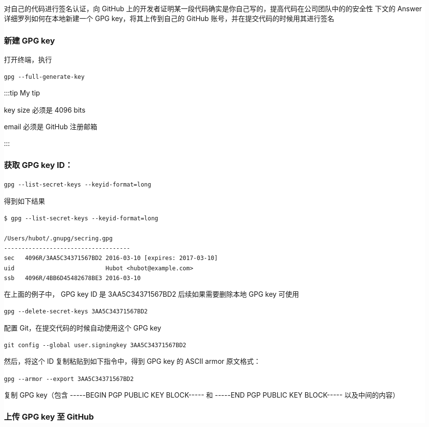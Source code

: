 对自己的代码进行签名认证，向 GitHub 上的开发者证明某一段代码确实是你自己写的，提高代码在公司团队中的的安全性
下文的 Answer 详细罗列如何在本地新建一个 GPG key，将其上传到自己的 GitHub 账号，并在提交代码的时候用其进行签名

### 新建 GPG key

打开终端，执行

```
gpg --full-generate-key
```

:::tip My tip

key size 必须是 4096 bits

email 必须是 GitHub 注册邮箱

:::

### 获取 GPG key ID：

```
gpg --list-secret-keys --keyid-format=long
```

得到如下结果

```
$ gpg --list-secret-keys --keyid-format=long

/Users/hubot/.gnupg/secring.gpg
------------------------------------
sec   4096R/3AA5C34371567BD2 2016-03-10 [expires: 2017-03-10]
uid                          Hubot <hubot@example.com>
ssb   4096R/4BB6D45482678BE3 2016-03-10
```

在上面的例子中， GPG key ID 是 3AA5C34371567BD2
后续如果需要删除本地 GPG key 可使用

```
gpg --delete-secret-keys 3AA5C34371567BD2
```

配置 Git，在提交代码的时候自动使用这个 GPG key

```
git config --global user.signingkey 3AA5C34371567BD2
```

然后，将这个 ID 复制粘贴到如下指令中，得到 GPG key 的 ASCII armor 原文格式：

```
gpg --armor --export 3AA5C34371567BD2
```

复制 GPG key（包含 -----BEGIN PGP PUBLIC KEY BLOCK----- 和 -----END PGP PUBLIC KEY BLOCK----- 以及中间的内容）

### 上传 GPG key 至 GitHub
